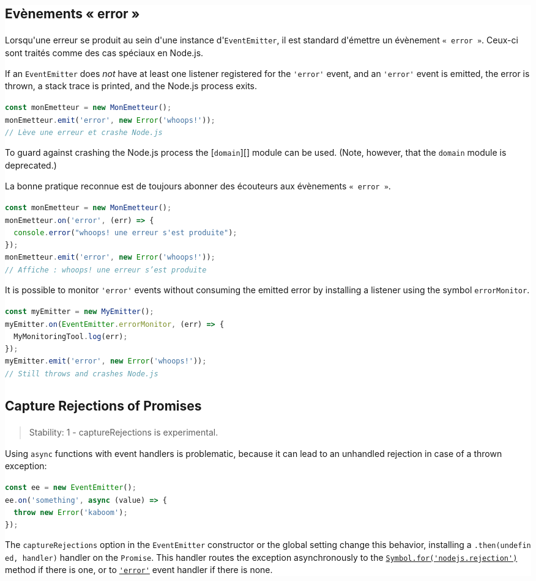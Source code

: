 ## Evènements « error »

Lorsqu'une erreur se produit au sein d'une instance d'`EventEmitter`, il est standard d'émettre un évènement `« error »`. Ceux-ci sont traités comme des cas spéciaux en Node.js.

If an `EventEmitter` does _not_ have at least one listener registered for the `'error'` event, and an `'error'` event is emitted, the error is thrown, a stack trace is printed, and the Node.js process exits.

```js
const monEmetteur = new MonEmetteur();
monEmetteur.emit('error', new Error('whoops!'));
// Lève une erreur et crashe Node.js
```

To guard against crashing the Node.js process the [`domain`][] module can be used. (Note, however, that the `domain` module is deprecated.)

La bonne pratique reconnue est de toujours abonner des écouteurs aux évènements `« error »`.

```js
const monEmetteur = new MonEmetteur();
monEmetteur.on('error', (err) => {
  console.error("whoops! une erreur s'est produite");
});
monEmetteur.emit('error', new Error('whoops!'));
// Affiche : whoops! une erreur s’est produite
```

It is possible to monitor `'error'` events without consuming the emitted error by installing a listener using the symbol `errorMonitor`.

```js
const myEmitter = new MyEmitter();
myEmitter.on(EventEmitter.errorMonitor, (err) => {
  MyMonitoringTool.log(err);
});
myEmitter.emit('error', new Error('whoops!'));
// Still throws and crashes Node.js
```

## Capture Rejections of Promises

> Stability: 1 - captureRejections is experimental.

Using `async` functions with event handlers is problematic, because it can lead to an unhandled rejection in case of a thrown exception:

```js
const ee = new EventEmitter();
ee.on('something', async (value) => {
  throw new Error('kaboom');
});
```

The `captureRejections` option in the `EventEmitter` constructor or the global setting change this behavior, installing a `.then(undefined, handler)` handler on the `Promise`. This handler routes the exception asynchronously to the [`Symbol.for('nodejs.rejection')`](#events_emitter_symbol_for_nodejs_rejection_err_eventname_args) method if there is one, or to [`'error'`](#events_error_events) event handler if there is none.
